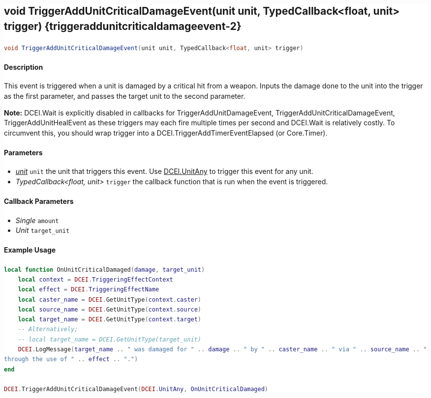 ## void TriggerAddUnitCriticalDamageEvent(unit unit, TypedCallback\<float, unit> trigger) {triggeraddunitcriticaldamageevent-2}
```cs
void TriggerAddUnitCriticalDamageEvent(unit unit, TypedCallback<float, unit> trigger)
```
#### Description
[](description-start)
This event is triggered when a unit is damaged by a critical hit from a weapon. Inputs the damage done to the unit into the trigger as the first parameter, and passes the target unit to the second parameter.

**Note:** DCEI.Wait is explicitly disabled in callbacks for TriggerAddUnitDamageEvent, TriggerAddUnitCriticalDamageEvent, TriggerAddUnitHealEvent as these triggers may each fire multiple times per second and DCEI.Wait is relatively costly. To circumvent this, you should wrap trigger into a DCEI.TriggerAddTimerEventElapsed (or Core.Timer).
[](description-end)

#### Parameters
[](parameters-start)
- *[unit](Trigger-API-Reference-DCEI-Types#unit)* `unit` the unit that triggers this event. Use [DCEI.UnitAny](Trigger-API-Reference-DCEI-Variables#unitany) to trigger this event for any unit.
- *TypedCallback\<float, unit>* `trigger` the callback function that is run when the event is triggered.

[](parameters-end)

#### Callback Parameters
- *Single* `amount`
- *Unit* `target_unit`

[](callback-parameters-start)

[](callback-parameters-end)

#### Example Usage
[](example-usage-start)
```LUA
local function OnUnitCriticalDamaged(damage, target_unit)
    local context = DCEI.TriggeringEffectContext
    local effect = DCEI.TriggeringEffectName
    local caster_name = DCEI.GetUnitType(context.caster)
    local source_name = DCEI.GetUnitType(context.source)
    local target_name = DCEI.GetUnitType(context.target)
    -- Alternatively;
    -- local target_name = DCEI.GetUnitType(target_unit)
    DCEI.LogMessage(target_name .. " was damaged for " .. damage .. " by " .. caster_name .. " via " .. source_name .. " through the use of " .. effect .. ".")
end

DCEI.TriggerAddUnitCriticalDamageEvent(DCEI.UnitAny, OnUnitCriticalDamaged)
```
[](example-usage-end)
